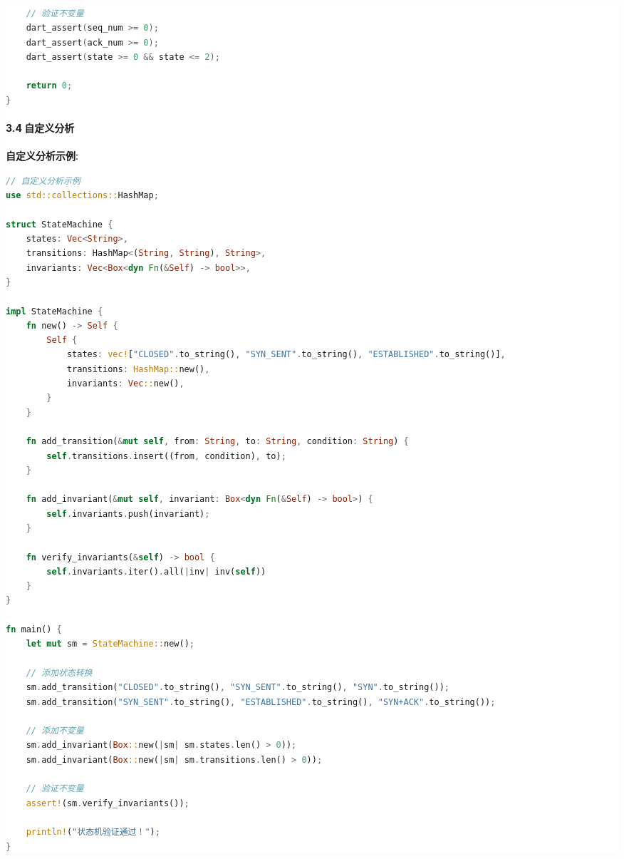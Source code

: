 ```c
    // 验证不变量
    dart_assert(seq_num >= 0);
    dart_assert(ack_num >= 0);
    dart_assert(state >= 0 && state <= 2);

    return 0;
}
```

#### 3.4 自定义分析

**自定义分析示例**:

```rust
// 自定义分析示例
use std::collections::HashMap;

struct StateMachine {
    states: Vec<String>,
    transitions: HashMap<(String, String), String>,
    invariants: Vec<Box<dyn Fn(&Self) -> bool>>,
}

impl StateMachine {
    fn new() -> Self {
        Self {
            states: vec!["CLOSED".to_string(), "SYN_SENT".to_string(), "ESTABLISHED".to_string()],
            transitions: HashMap::new(),
            invariants: Vec::new(),
        }
    }

    fn add_transition(&mut self, from: String, to: String, condition: String) {
        self.transitions.insert((from, condition), to);
    }

    fn add_invariant(&mut self, invariant: Box<dyn Fn(&Self) -> bool>) {
        self.invariants.push(invariant);
    }

    fn verify_invariants(&self) -> bool {
        self.invariants.iter().all(|inv| inv(self))
    }
}

fn main() {
    let mut sm = StateMachine::new();

    // 添加状态转换
    sm.add_transition("CLOSED".to_string(), "SYN_SENT".to_string(), "SYN".to_string());
    sm.add_transition("SYN_SENT".to_string(), "ESTABLISHED".to_string(), "SYN+ACK".to_string());

    // 添加不变量
    sm.add_invariant(Box::new(|sm| sm.states.len() > 0));
    sm.add_invariant(Box::new(|sm| sm.transitions.len() > 0));

    // 验证不变量
    assert!(sm.verify_invariants());

    println!("状态机验证通过！");
}
```
